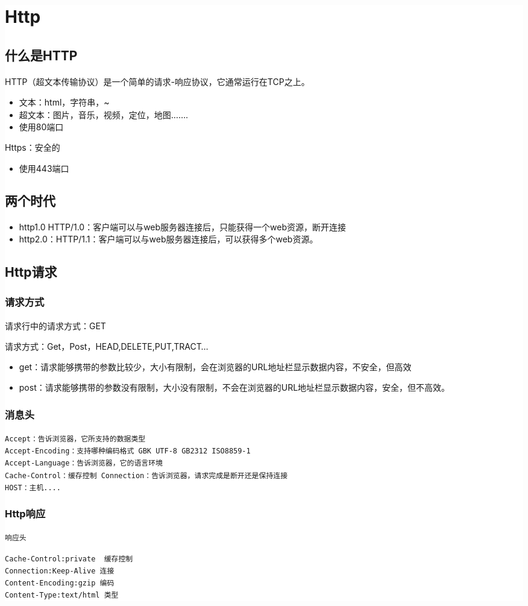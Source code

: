 # Http

## 什么是HTTP

HTTP（超文本传输协议）是一个简单的请求-响应协议，它通常运行在TCP之上。

- 文本：html，字符串，~
-  超文本：图片，音乐，视频，定位，地图……. 
- 使用80端口

Https：安全的 

- 使用443端口



## 两个时代

- http1.0 HTTP/1.0：客户端可以与web服务器连接后，只能获得一个web资源，断开连接 
- http2.0：HTTP/1.1：客户端可以与web服务器连接后，可以获得多个web资源。



## Http请求

### 请求方式

请求行中的请求方式：GET

请求方式：Get，Post，HEAD,DELETE,PUT,TRACT…

- get：请求能够携带的参数比较少，大小有限制，会在浏览器的URL地址栏显示数据内容，不安全，但高效 

- post：请求能够携带的参数没有限制，大小没有限制，不会在浏览器的URL地址栏显示数据内容，安全，但不高效。



### 消息头

```xml
Accept：告诉浏览器，它所支持的数据类型
Accept-Encoding：支持哪种编码格式 GBK UTF-8 GB2312 ISO8859-1
Accept-Language：告诉浏览器，它的语言环境
Cache-Control：缓存控制 Connection：告诉浏览器，请求完成是断开还是保持连接
HOST：主机....
```



### Http响应

`响应头`

```xml
Cache-Control:private  缓存控制
Connection:Keep-Alive 连接
Content-Encoding:gzip 编码
Content-Type:text/html 类型
```

